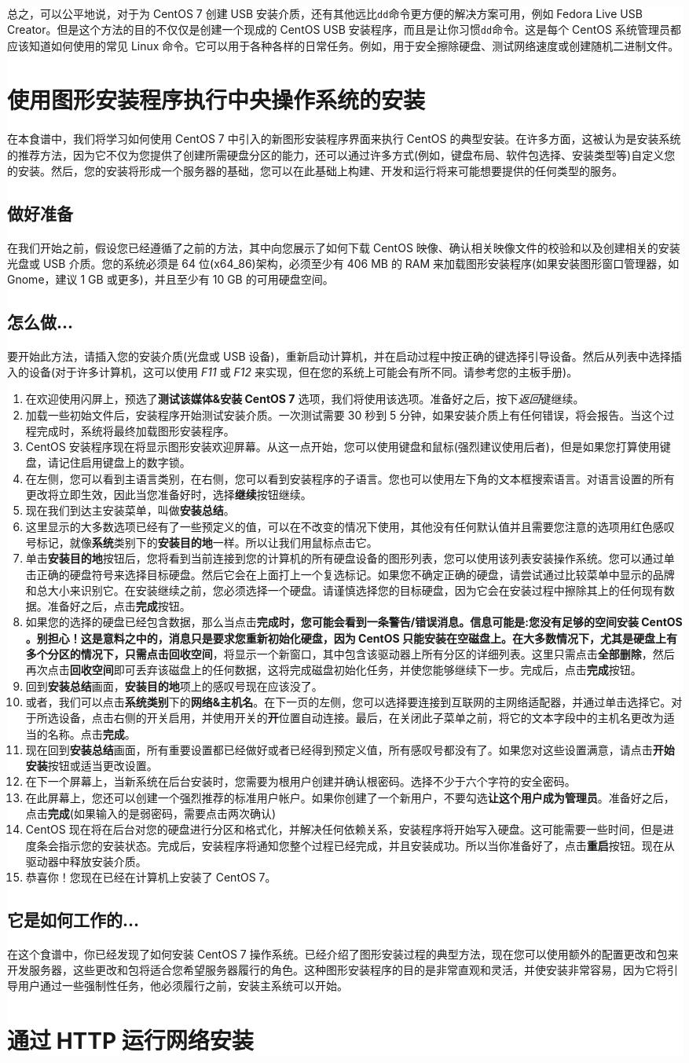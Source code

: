 总之，可以公平地说，对于为 CentOS 7 创建 USB 安装介质，还有其他远比`dd`命令更方便的解决方案可用，例如 Fedora Live USB Creator。但是这个方法的目的不仅仅是创建一个现成的 CentOS USB 安装程序，而且是让你习惯`dd`命令。这是每个 CentOS 系统管理员都应该知道如何使用的常见 Linux 命令。它可以用于各种各样的日常任务。例如，用于安全擦除硬盘、测试网络速度或创建随机二进制文件。

# 使用图形安装程序执行中央操作系统的安装

在本食谱中，我们将学习如何使用 CentOS 7 中引入的新图形安装程序界面来执行 CentOS 的典型安装。在许多方面，这被认为是安装系统的推荐方法，因为它不仅为您提供了创建所需硬盘分区的能力，还可以通过许多方式(例如，键盘布局、软件包选择、安装类型等)自定义您的安装。然后，您的安装将形成一个服务器的基础，您可以在此基础上构建、开发和运行将来可能想要提供的任何类型的服务。

## 做好准备

在我们开始之前，假设您已经遵循了之前的方法，其中向您展示了如何下载 CentOS 映像、确认相关映像文件的校验和以及创建相关的安装光盘或 USB 介质。您的系统必须是 64 位(x64_86)架构，必须至少有 406 MB 的 RAM 来加载图形安装程序(如果安装图形窗口管理器，如 Gnome，建议 1 GB 或更多)，并且至少有 10 GB 的可用硬盘空间。

## 怎么做...

要开始此方法，请插入您的安装介质(光盘或 USB 设备)，重新启动计算机，并在启动过程中按正确的键选择引导设备。然后从列表中选择插入的设备(对于许多计算机，这可以使用 *F11* 或 *F12* 来实现，但在您的系统上可能会有所不同。请参考您的主板手册)。

1.  在欢迎使用闪屏上，预选了**测试该媒体&安装 CentOS 7** 选项，我们将使用该选项。准备好之后，按下*返回*键继续。
2.  加载一些初始文件后，安装程序开始测试安装介质。一次测试需要 30 秒到 5 分钟，如果安装介质上有任何错误，将会报告。当这个过程完成时，系统将最终加载图形安装程序。
3.  CentOS 安装程序现在将显示图形安装欢迎屏幕。从这一点开始，您可以使用键盘和鼠标(强烈建议使用后者)，但是如果您打算使用键盘，请记住启用键盘上的数字锁。
4.  在左侧，您可以看到主语言类别，在右侧，您可以看到安装程序的子语言。您也可以使用左下角的文本框搜索语言。对语言设置的所有更改将立即生效，因此当您准备好时，选择**继续**按钮继续。
5.  现在我们到达主安装菜单，叫做**安装总结**。
6.  这里显示的大多数选项已经有了一些预定义的值，可以在不改变的情况下使用，其他没有任何默认值并且需要您注意的选项用红色感叹号标记，就像**系统**类别下的**安装目的地**一样。所以让我们用鼠标点击它。
7.  单击**安装目的地**按钮后，您将看到当前连接到您的计算机的所有硬盘设备的图形列表，您可以使用该列表安装操作系统。您可以通过单击正确的硬盘符号来选择目标硬盘。然后它会在上面打上一个复选标记。如果您不确定正确的硬盘，请尝试通过比较菜单中显示的品牌和总大小来识别它。在安装继续之前，您必须选择一个硬盘。请谨慎选择您的目标硬盘，因为它会在安装过程中擦除其上的任何现有数据。准备好之后，点击**完成**按钮。
8.  如果您的选择的硬盘已经包含数据，那么当点击**完成时，**您可能会看到一条警告/错误消息。信息可能是:**您没有足够的空间安装 CentOS** 。别担心！这是意料之中的，消息只是要求您重新初始化硬盘，因为 CentOS 只能安装在空磁盘上。在大多数情况下，尤其是硬盘上有多个分区的情况下，只需点击**回收空间**，将显示一个新窗口，其中包含该驱动器上所有分区的详细列表。这里只需点击**全部删除**，然后再次点击**回收空间**即可丢弃该磁盘上的任何数据，这将完成磁盘初始化任务，并使您能够继续下一步。完成后，点击**完成**按钮。
9.  回到**安装总结**画面，**安装目的地**项上的感叹号现在应该没了。
10.  或者，我们可以点击**系统类别**下的**网络&主机名**。在下一页的左侧，您可以选择要连接到互联网的主网络适配器，并通过单击选择它。对于所选设备，点击右侧的开关启用，并使用开关的**开**位置自动连接。最后，在关闭此子菜单之前，将它的文本字段中的主机名更改为适当的名称。点击**完成**。
11.  现在回到**安装总结**画面，所有重要设置都已经做好或者已经得到预定义值，所有感叹号都没有了。如果您对这些设置满意，请点击**开始安装**按钮或适当更改设置。
12.  在下一个屏幕上，当新系统在后台安装时，您需要为根用户创建并确认根密码。选择不少于六个字符的安全密码。
13.  在此屏幕上，您还可以创建一个强烈推荐的标准用户帐户。如果你创建了一个新用户，不要勾选**让这个用户成为管理员**。准备好之后，点击**完成**(如果输入的是弱密码，需要点击两次确认)
14.  CentOS 现在将在后台对您的硬盘进行分区和格式化，并解决任何依赖关系，安装程序将开始写入硬盘。这可能需要一些时间，但是进度条会指示您的安装状态。完成后，安装程序将通知您整个过程已经完成，并且安装成功。所以当你准备好了，点击**重启**按钮。现在从驱动器中释放安装介质。
15.  恭喜你！您现在已经在计算机上安装了 CentOS 7。

## 它是如何工作的…

在这个食谱中，你已经发现了如何安装 CentOS 7 操作系统。已经介绍了图形安装过程的典型方法，现在您可以使用额外的配置更改和包来开发服务器，这些更改和包将适合您希望服务器履行的角色。这种图形安装程序的目的是非常直观和灵活，并使安装非常容易，因为它将引导用户通过一些强制性任务，他必须履行之前，安装主系统可以开始。

# 通过 HTTP 运行网络安装
